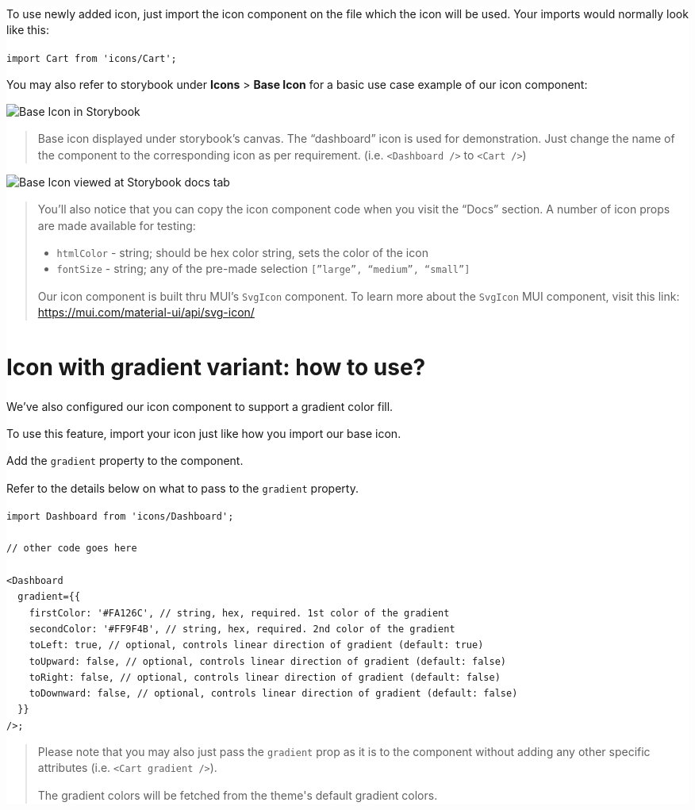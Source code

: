 To use newly added icon, just import the icon component on the file which the icon will be used. Your imports would normally look like this:

```tsx
import Cart from 'icons/Cart';
```

You may also refer to storybook under **Icons** > **Base Icon** for a basic use case example of our icon component:

![Base Icon in Storybook](https://user-images.githubusercontent.com/12273930/215496614-236ddc21-a43f-432a-bb61-687b2004a439.png)

> Base icon displayed under storybook’s canvas. The “dashboard” icon is used for demonstration. Just change the name of the component to the corresponding icon as per requirement. (i.e. `<Dashboard />` to `<Cart />`)

![Base Icon viewed at Storybook docs tab](https://user-images.githubusercontent.com/12273930/215496939-ad531690-425a-4668-a909-f96dde02dcb1.png)

> You’ll also notice that you can copy the icon component code when you visit the “Docs” section. A number of icon props are made available for testing:
>
> - `htmlColor` - string; should be hex color string, sets the color of the icon
> - `fontSize` - string; any of the pre-made selection `[”large”, “medium”, “small”]`
>
> Our icon component is built thru MUI’s `SvgIcon` component. To learn more about the `SvgIcon` MUI component, visit this link: https://mui.com/material-ui/api/svg-icon/

# Icon with gradient variant: how to use?

We’ve also configured our icon component to support a gradient color fill.

To use this feature, import your icon just like how you import our base icon.

Add the `gradient` property to the component.

Refer to the details below on what to pass to the `gradient` property.

```tsx
import Dashboard from 'icons/Dashboard';

// other code goes here

<Dashboard
  gradient={{
    firstColor: '#FA126C', // string, hex, required. 1st color of the gradient
    secondColor: '#FF9F4B', // string, hex, required. 2nd color of the gradient
    toLeft: true, // optional, controls linear direction of gradient (default: true)
    toUpward: false, // optional, controls linear direction of gradient (default: false)
    toRight: false, // optional, controls linear direction of gradient (default: false)
    toDownward: false, // optional, controls linear direction of gradient (default: false)
  }}
/>;
```

> Please note that you may also just pass the `gradient` prop as it is to the component without adding any other specific attributes (i.e. `<Cart gradient />`).
>
> The gradient colors will be fetched from the theme's default gradient colors.
